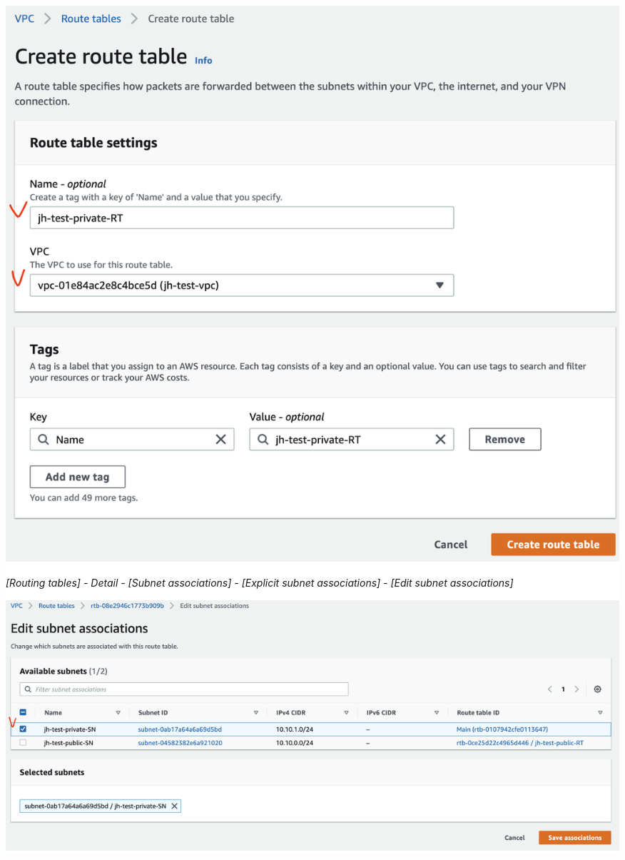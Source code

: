 ![Routing Table 생성](/assets/img/dev/2022/1015/private-subnet-3.png)

*[Routing tables] - Detail - [Subnet associations] - [Explicit subnet associations] - [Edit subnet associations]*

![Routing Table - subnet 연결](/assets/img/dev/2022/1015/private-subnet-4.png)
